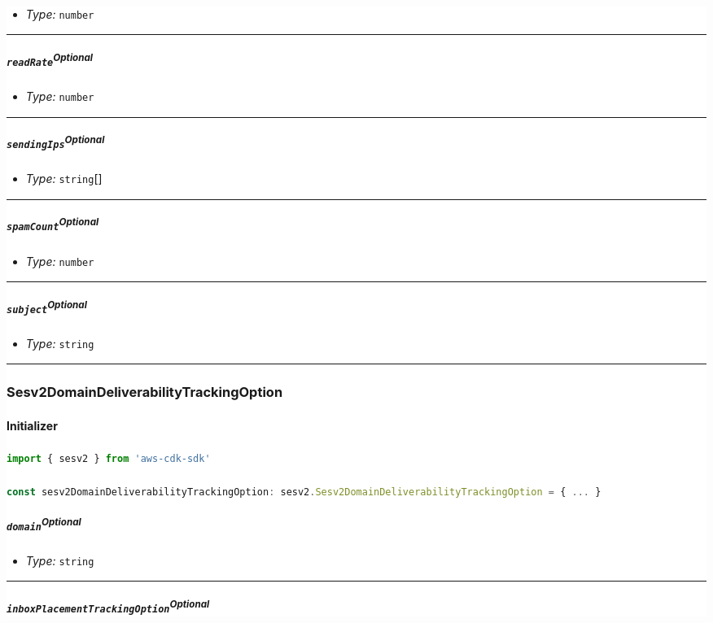 - *Type:* `number`

---

##### `readRate`<sup>Optional</sup> <a name="aws-cdk-sdk.sesv2.Sesv2DomainDeliverabilityCampaign.property.readRate"></a>

- *Type:* `number`

---

##### `sendingIps`<sup>Optional</sup> <a name="aws-cdk-sdk.sesv2.Sesv2DomainDeliverabilityCampaign.property.sendingIps"></a>

- *Type:* `string`[]

---

##### `spamCount`<sup>Optional</sup> <a name="aws-cdk-sdk.sesv2.Sesv2DomainDeliverabilityCampaign.property.spamCount"></a>

- *Type:* `number`

---

##### `subject`<sup>Optional</sup> <a name="aws-cdk-sdk.sesv2.Sesv2DomainDeliverabilityCampaign.property.subject"></a>

- *Type:* `string`

---

### Sesv2DomainDeliverabilityTrackingOption <a name="aws-cdk-sdk.sesv2.Sesv2DomainDeliverabilityTrackingOption"></a>

#### Initializer <a name="[object Object].Initializer"></a>

```typescript
import { sesv2 } from 'aws-cdk-sdk'

const sesv2DomainDeliverabilityTrackingOption: sesv2.Sesv2DomainDeliverabilityTrackingOption = { ... }
```

##### `domain`<sup>Optional</sup> <a name="aws-cdk-sdk.sesv2.Sesv2DomainDeliverabilityTrackingOption.property.domain"></a>

- *Type:* `string`

---

##### `inboxPlacementTrackingOption`<sup>Optional</sup> <a name="aws-cdk-sdk.sesv2.Sesv2DomainDeliverabilityTrackingOption.property.inboxPlacementTrackingOption"></a>
